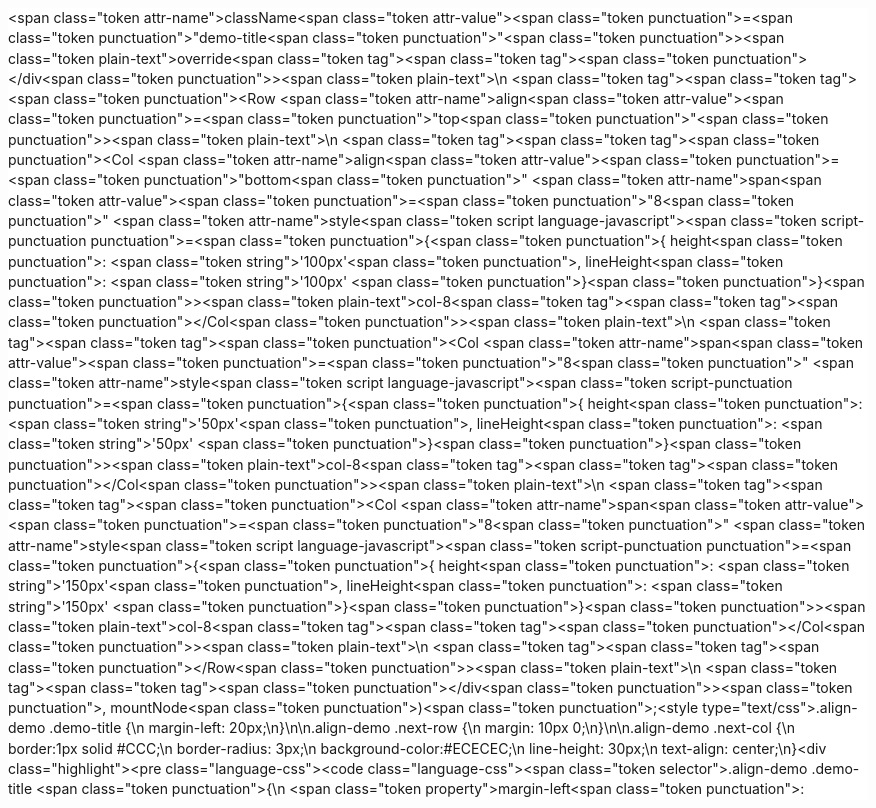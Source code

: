 <span class=\"token attr-name\">className</span><span class=\"token attr-value\"><span class=\"token punctuation\">=</span><span class=\"token punctuation\">\"</span>demo-title<span class=\"token punctuation\">\"</span></span><span class=\"token punctuation\">></span></span><span class=\"token plain-text\">override</span><span class=\"token tag\"><span class=\"token tag\"><span class=\"token punctuation\">&lt;/</span>div</span><span class=\"token punctuation\">></span></span><span class=\"token plain-text\">\n        </span><span class=\"token tag\"><span class=\"token tag\"><span class=\"token punctuation\">&lt;</span>Row</span> <span class=\"token attr-name\">align</span><span class=\"token attr-value\"><span class=\"token punctuation\">=</span><span class=\"token punctuation\">\"</span>top<span class=\"token punctuation\">\"</span></span><span class=\"token punctuation\">></span></span><span class=\"token plain-text\">\n            </span><span class=\"token tag\"><span class=\"token tag\"><span class=\"token punctuation\">&lt;</span>Col</span> <span class=\"token attr-name\">align</span><span class=\"token attr-value\"><span class=\"token punctuation\">=</span><span class=\"token punctuation\">\"</span>bottom<span class=\"token punctuation\">\"</span></span> <span class=\"token attr-name\">span</span><span class=\"token attr-value\"><span class=\"token punctuation\">=</span><span class=\"token punctuation\">\"</span>8<span class=\"token punctuation\">\"</span></span> <span class=\"token attr-name\">style</span><span class=\"token script language-javascript\"><span class=\"token script-punctuation punctuation\">=</span><span class=\"token punctuation\">{</span><span class=\"token punctuation\">{</span> height<span class=\"token punctuation\">:</span> <span class=\"token string\">'100px'</span><span class=\"token punctuation\">,</span> lineHeight<span class=\"token punctuation\">:</span> <span class=\"token string\">'100px'</span> <span class=\"token punctuation\">}</span><span class=\"token punctuation\">}</span></span><span class=\"token punctuation\">></span></span><span class=\"token plain-text\">col-8</span><span class=\"token tag\"><span class=\"token tag\"><span class=\"token punctuation\">&lt;/</span>Col</span><span class=\"token punctuation\">></span></span><span class=\"token plain-text\">\n            </span><span class=\"token tag\"><span class=\"token tag\"><span class=\"token punctuation\">&lt;</span>Col</span> <span class=\"token attr-name\">span</span><span class=\"token attr-value\"><span class=\"token punctuation\">=</span><span class=\"token punctuation\">\"</span>8<span class=\"token punctuation\">\"</span></span> <span class=\"token attr-name\">style</span><span class=\"token script language-javascript\"><span class=\"token script-punctuation punctuation\">=</span><span class=\"token punctuation\">{</span><span class=\"token punctuation\">{</span> height<span class=\"token punctuation\">:</span> <span class=\"token string\">'50px'</span><span class=\"token punctuation\">,</span> lineHeight<span class=\"token punctuation\">:</span> <span class=\"token string\">'50px'</span> <span class=\"token punctuation\">}</span><span class=\"token punctuation\">}</span></span><span class=\"token punctuation\">></span></span><span class=\"token plain-text\">col-8</span><span class=\"token tag\"><span class=\"token tag\"><span class=\"token punctuation\">&lt;/</span>Col</span><span class=\"token punctuation\">></span></span><span class=\"token plain-text\">\n            </span><span class=\"token tag\"><span class=\"token tag\"><span class=\"token punctuation\">&lt;</span>Col</span> <span class=\"token attr-name\">span</span><span class=\"token attr-value\"><span class=\"token punctuation\">=</span><span class=\"token punctuation\">\"</span>8<span class=\"token punctuation\">\"</span></span> <span class=\"token attr-name\">style</span><span class=\"token script language-javascript\"><span class=\"token script-punctuation punctuation\">=</span><span class=\"token punctuation\">{</span><span class=\"token punctuation\">{</span> height<span class=\"token punctuation\">:</span> <span class=\"token string\">'150px'</span><span class=\"token punctuation\">,</span> lineHeight<span class=\"token punctuation\">:</span> <span class=\"token string\">'150px'</span> <span class=\"token punctuation\">}</span><span class=\"token punctuation\">}</span></span><span class=\"token punctuation\">></span></span><span class=\"token plain-text\">col-8</span><span class=\"token tag\"><span class=\"token tag\"><span class=\"token punctuation\">&lt;/</span>Col</span><span class=\"token punctuation\">></span></span><span class=\"token plain-text\">\n        </span><span class=\"token tag\"><span class=\"token tag\"><span class=\"token punctuation\">&lt;/</span>Row</span><span class=\"token punctuation\">></span></span><span class=\"token plain-text\">\n    </span><span class=\"token tag\"><span class=\"token tag\"><span class=\"token punctuation\">&lt;/</span>div</span><span class=\"token punctuation\">></span></span><span class=\"token punctuation\">,</span> mountNode<span class=\"token punctuation\">)</span><span class=\"token punctuation\">;</span></code></pre></div><style type=\"text/css\">.align-demo .demo-title {\n    margin-left: 20px;\n}\n\n.align-demo .next-row {\n    margin: 10px 0;\n}\n\n.align-demo .next-col {\n    border:1px solid #CCC;\n    border-radius: 3px;\n    background-color:#ECECEC;\n    line-height: 30px;\n    text-align: center;\n}</style><div class=\"highlight\"><pre class=\"language-css\"><code class=\"language-css\"><span class=\"token selector\">.align-demo .demo-title</span> <span class=\"token punctuation\">{</span>\n    <span class=\"token property\">margin-left</span><span class=\"token punctuation\">:</span>